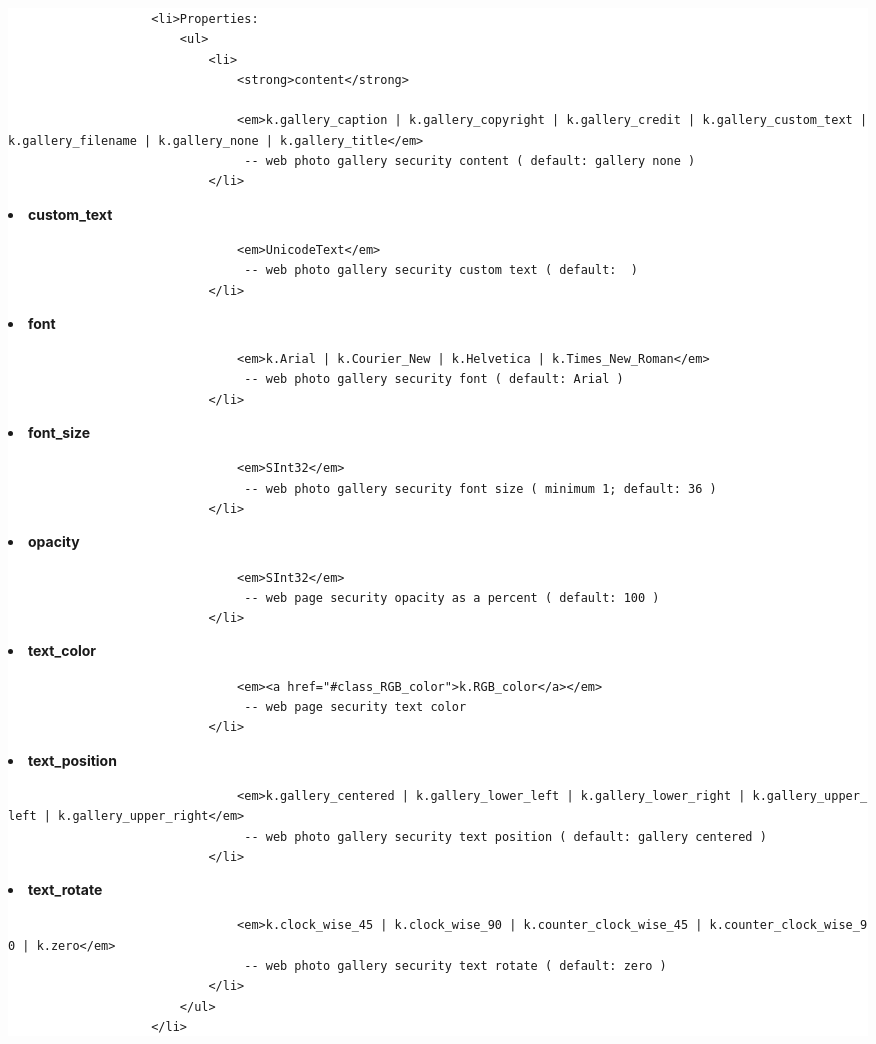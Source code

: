 
                        <li>Properties:
                            <ul>
                                <li>
                                    <strong>content</strong>

                                    <em>k.gallery_caption | k.gallery_copyright | k.gallery_credit | k.gallery_custom_text | k.gallery_filename | k.gallery_none | k.gallery_title</em>
                                     -- web photo gallery security content ( default: gallery none )
                                </li>
<li>
                                    <strong>custom_text</strong>

                                    <em>UnicodeText</em>
                                     -- web photo gallery security custom text ( default:  )
                                </li>
<li>
                                    <strong>font</strong>

                                    <em>k.Arial | k.Courier_New | k.Helvetica | k.Times_New_Roman</em>
                                     -- web photo gallery security font ( default: Arial )
                                </li>
<li>
                                    <strong>font_size</strong>

                                    <em>SInt32</em>
                                     -- web photo gallery security font size ( minimum 1; default: 36 )
                                </li>
<li>
                                    <strong>opacity</strong>

                                    <em>SInt32</em>
                                     -- web page security opacity as a percent ( default: 100 )
                                </li>
<li>
                                    <strong>text_color</strong>

                                    <em><a href="#class_RGB_color">k.RGB_color</a></em>
                                     -- web page security text color
                                </li>
<li>
                                    <strong>text_position</strong>

                                    <em>k.gallery_centered | k.gallery_lower_left | k.gallery_lower_right | k.gallery_upper_left | k.gallery_upper_right</em>
                                     -- web photo gallery security text position ( default: gallery centered )
                                </li>
<li>
                                    <strong>text_rotate</strong>

                                    <em>k.clock_wise_45 | k.clock_wise_90 | k.counter_clock_wise_45 | k.counter_clock_wise_90 | k.zero</em>
                                     -- web photo gallery security text rotate ( default: zero )
                                </li>
                            </ul>
                        </li>
